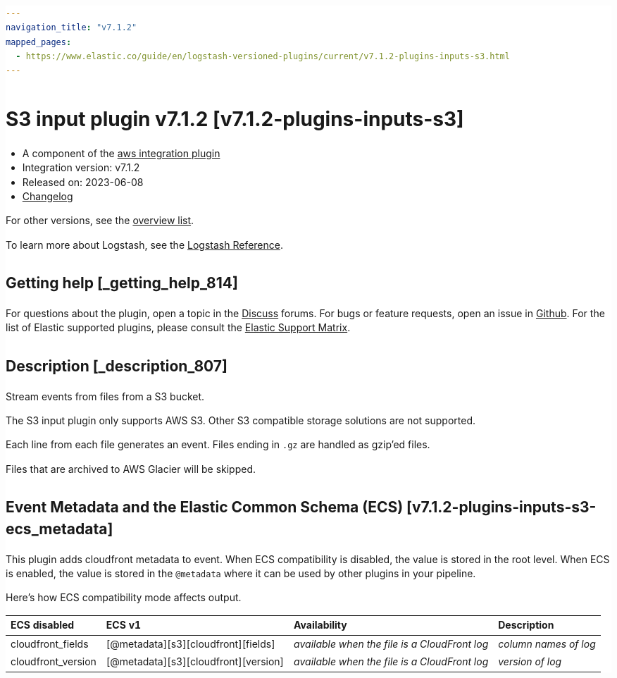```yaml
---
navigation_title: "v7.1.2"
mapped_pages:
  - https://www.elastic.co/guide/en/logstash-versioned-plugins/current/v7.1.2-plugins-inputs-s3.html
---
```


# S3 input plugin v7.1.2 [v7.1.2-plugins-inputs-s3]

* A component of the [aws integration plugin](integration-aws-index.md)
* Integration version: v7.1.2
* Released on: 2023-06-08
* [Changelog](https://github.com/logstash-plugins/logstash-integration-aws/blob/v7.1.2/CHANGELOG.md)

For other versions, see the [overview list](input-s3-index.md).

To learn more about Logstash, see the [Logstash Reference](https://www.elastic.co/guide/en/logstash/current/index.html).

## Getting help [_getting_help_814]

For questions about the plugin, open a topic in the [Discuss](http://discuss.elastic.co) forums. For bugs or feature requests, open an issue in [Github](https://github.com/logstash-plugins/logstash-integration-aws). For the list of Elastic supported plugins, please consult the [Elastic Support Matrix](https://www.elastic.co/support/matrix#matrix_logstash_plugins).

## Description [_description_807]

Stream events from files from a S3 bucket.

The S3 input plugin only supports AWS S3. Other S3 compatible storage solutions are not supported.

Each line from each file generates an event. Files ending in `.gz` are handled as gzip’ed files.

Files that are archived to AWS Glacier will be skipped.

## Event Metadata and the Elastic Common Schema (ECS) [v7.1.2-plugins-inputs-s3-ecs_metadata]

This plugin adds cloudfront metadata to event. When ECS compatibility is disabled, the value is stored in the root level. When ECS is enabled, the value is stored in the `@metadata` where it can be used by other plugins in your pipeline.

Here’s how ECS compatibility mode affects output.

| ECS disabled | ECS v1 | Availability | Description |
| :- | :- | :- | :- |
| cloudfront\_fields | \[@metadata]\[s3]\[cloudfront]\[fields] | *available when the file is a CloudFront log* | *column names of log* |
| cloudfront\_version | \[@metadata]\[s3]\[cloudfront]\[version] | *available when the file is a CloudFront log* | *version of log* |
